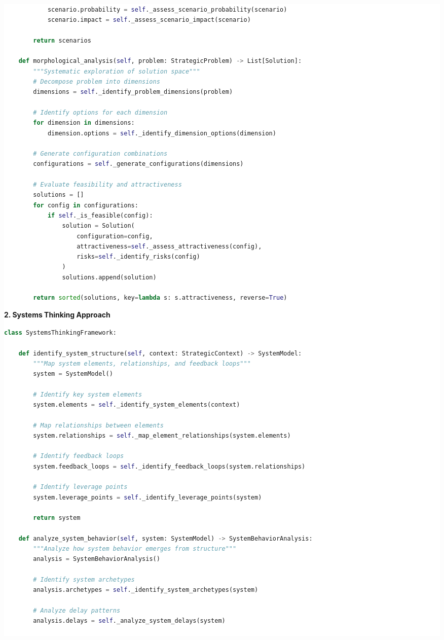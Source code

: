 ```python
            scenario.probability = self._assess_scenario_probability(scenario)
            scenario.impact = self._assess_scenario_impact(scenario)
        
        return scenarios
    
    def morphological_analysis(self, problem: StrategicProblem) -> List[Solution]:
        """Systematic exploration of solution space"""
        # Decompose problem into dimensions
        dimensions = self._identify_problem_dimensions(problem)
        
        # Identify options for each dimension
        for dimension in dimensions:
            dimension.options = self._identify_dimension_options(dimension)
        
        # Generate configuration combinations
        configurations = self._generate_configurations(dimensions)
        
        # Evaluate feasibility and attractiveness
        solutions = []
        for config in configurations:
            if self._is_feasible(config):
                solution = Solution(
                    configuration=config,
                    attractiveness=self._assess_attractiveness(config),
                    risks=self._identify_risks(config)
                )
                solutions.append(solution)
        
        return sorted(solutions, key=lambda s: s.attractiveness, reverse=True)
```

**2. Systems Thinking Approach**

```python
class SystemsThinkingFramework:
    
    def identify_system_structure(self, context: StrategicContext) -> SystemModel:
        """Map system elements, relationships, and feedback loops"""
        system = SystemModel()
        
        # Identify key system elements
        system.elements = self._identify_system_elements(context)
        
        # Map relationships between elements
        system.relationships = self._map_element_relationships(system.elements)
        
        # Identify feedback loops
        system.feedback_loops = self._identify_feedback_loops(system.relationships)
        
        # Identify leverage points
        system.leverage_points = self._identify_leverage_points(system)
        
        return system
    
    def analyze_system_behavior(self, system: SystemModel) -> SystemBehaviorAnalysis:
        """Analyze how system behavior emerges from structure"""
        analysis = SystemBehaviorAnalysis()
        
        # Identify system archetypes
        analysis.archetypes = self._identify_system_archetypes(system)
        
        # Analyze delay patterns
        analysis.delays = self._analyze_system_delays(system)
        
```
